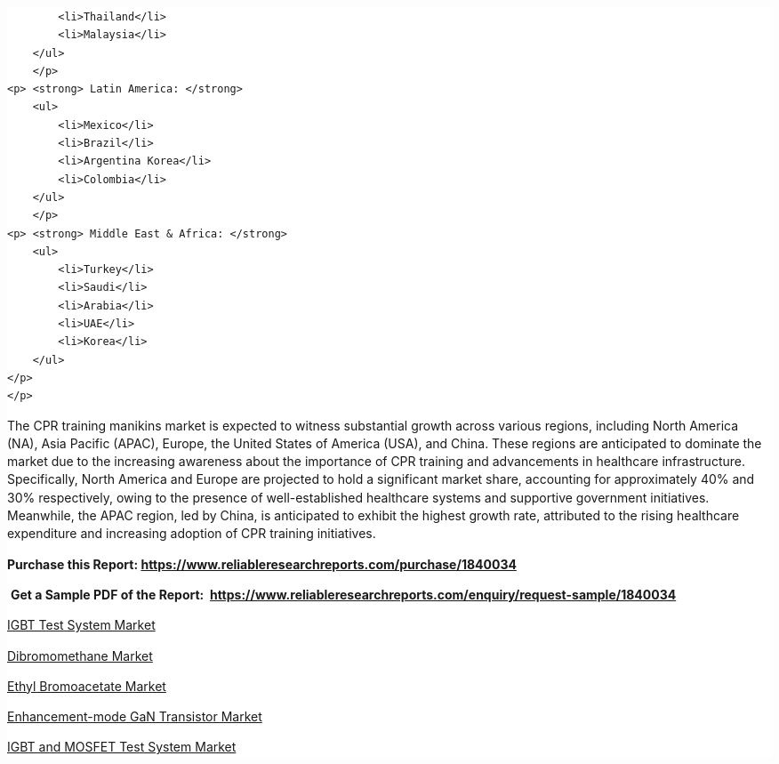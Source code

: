             <li>Thailand</li>
            <li>Malaysia</li>
        </ul>
        </p> 
    <p> <strong> Latin America: </strong>
        <ul>
            <li>Mexico</li>
            <li>Brazil</li>
            <li>Argentina Korea</li>
            <li>Colombia</li>
        </ul>
        </p> 
    <p> <strong> Middle East & Africa: </strong>
        <ul>
            <li>Turkey</li>
            <li>Saudi</li>
            <li>Arabia</li>
            <li>UAE</li>
            <li>Korea</li>
        </ul>
    </p>
    </p>
<p><p>The CPR training manikins market is expected to witness substantial growth across various regions, including North America (NA), Asia Pacific (APAC), Europe, the United States of America (USA), and China. These regions are anticipated to dominate the market due to the increasing awareness about the importance of CPR training and advancements in healthcare infrastructure. Specifically, North America and Europe are projected to hold a significant market share, accounting for approximately 40% and 30% respectively, owing to the presence of well-established healthcare systems and supportive government initiatives. Meanwhile, the APAC region, led by China, is anticipated to exhibit the highest growth rate, attributed to the rising healthcare expenditure and increasing adoption of CPR training initiatives.</p></p>
<p><strong>Purchase this Report: <a href="https://www.reliableresearchreports.com/purchase/1840034">https://www.reliableresearchreports.com/purchase/1840034</a></strong></p>
<p>&nbsp;<strong>Get a Sample PDF of the Report:&nbsp;&nbsp;<a href="https://www.reliableresearchreports.com/enquiry/request-sample/1840034">https://www.reliableresearchreports.com/enquiry/request-sample/1840034</a></strong></p>
<p><strong></strong></p>
<p><p><a href="https://medium.com/@keygreen5469/analyzing-igbt-test-system-market-global-industry-perspective-and-forecast-2023-to-2030-6efe96dc6a7a">IGBT Test System Market</a></p><p><a href="https://github.com/ruslanpoljakovrd177/Market-Research-Report-List-1/blob/main/dibromomethane-market.md">Dibromomethane Market</a></p><p><a href="https://github.com/grishafomin4852/Market-Research-Report-List-1/blob/main/ethyl-bromoacetate-market.md">Ethyl Bromoacetate Market</a></p><p><a href="https://medium.com/@patriciaday39/enhancement-mode-gan-transistor-market-competitive-analysis-market-trends-and-forecast-to-2030-351503b194fd">Enhancement-mode GaN Transistor Market</a></p><p><a href="https://medium.com/@nathanl41025/igbt-and-mosfet-test-system-market-trends-forecast-and-competitive-analysis-to-2030-51c79852464e">IGBT and MOSFET Test System Market</a></p></p>